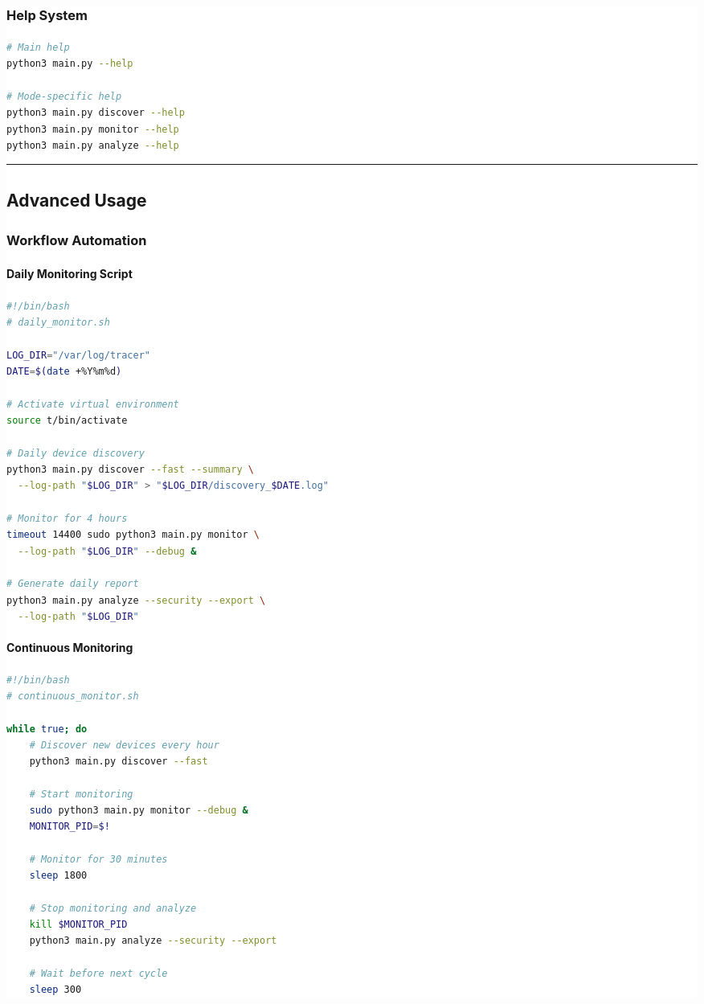 ### Help System

```bash
# Main help
python3 main.py --help

# Mode-specific help
python3 main.py discover --help
python3 main.py monitor --help
python3 main.py analyze --help
```

---

## Advanced Usage

### Workflow Automation

#### Daily Monitoring Script
```bash
#!/bin/bash
# daily_monitor.sh

LOG_DIR="/var/log/tracer"
DATE=$(date +%Y%m%d)

# Activate virtual environment
source t/bin/activate

# Daily device discovery
python3 main.py discover --fast --summary \
  --log-path "$LOG_DIR" > "$LOG_DIR/discovery_$DATE.log"

# Monitor for 4 hours
timeout 14400 sudo python3 main.py monitor \
  --log-path "$LOG_DIR" --debug &

# Generate daily report
python3 main.py analyze --security --export \
  --log-path "$LOG_DIR"
```

#### Continuous Monitoring
```bash
#!/bin/bash
# continuous_monitor.sh

while true; do
    # Discover new devices every hour
    python3 main.py discover --fast
    
    # Start monitoring
    sudo python3 main.py monitor --debug &
    MONITOR_PID=$!
    
    # Monitor for 30 minutes
    sleep 1800
    
    # Stop monitoring and analyze
    kill $MONITOR_PID
    python3 main.py analyze --security --export
    
    # Wait before next cycle
    sleep 300
```